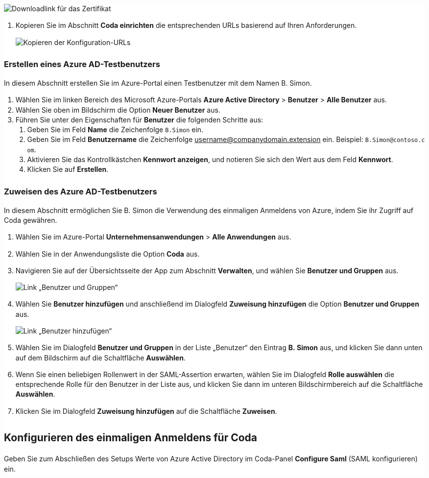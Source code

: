    ![Downloadlink für das Zertifikat](common/certificatebase64.png)

1. Kopieren Sie im Abschnitt **Coda einrichten** die entsprechenden URLs basierend auf Ihren Anforderungen.

   ![Kopieren der Konfiguration-URLs](common/copy-configuration-urls.png)

### <a name="create-an-azure-ad-test-user"></a>Erstellen eines Azure AD-Testbenutzers

In diesem Abschnitt erstellen Sie im Azure-Portal einen Testbenutzer mit dem Namen B. Simon.

1. Wählen Sie im linken Bereich des Microsoft Azure-Portals **Azure Active Directory** > **Benutzer** > **Alle Benutzer** aus.
1. Wählen Sie oben im Bildschirm die Option **Neuer Benutzer** aus.
1. Führen Sie unter den Eigenschaften für **Benutzer** die folgenden Schritte aus:
   1. Geben Sie im Feld **Name** die Zeichenfolge `B.Simon` ein.
   1. Geben Sie im Feld **Benutzername** die Zeichenfolge username@companydomain.extension ein. Beispiel: `B.Simon@contoso.com`.
   1. Aktivieren Sie das Kontrollkästchen **Kennwort anzeigen**, und notieren Sie sich den Wert aus dem Feld **Kennwort**.
   1. Klicken Sie auf **Erstellen**.

### <a name="assign-the-azure-ad-test-user"></a>Zuweisen des Azure AD-Testbenutzers

In diesem Abschnitt ermöglichen Sie B. Simon die Verwendung des einmaligen Anmeldens von Azure, indem Sie ihr Zugriff auf Coda gewähren.

1. Wählen Sie im Azure-Portal **Unternehmensanwendungen** > **Alle Anwendungen** aus.
1. Wählen Sie in der Anwendungsliste die Option **Coda** aus.
1. Navigieren Sie auf der Übersichtsseite der App zum Abschnitt **Verwalten**, und wählen Sie **Benutzer und Gruppen** aus.

   ![Link „Benutzer und Gruppen“](common/users-groups-blade.png)

1. Wählen Sie **Benutzer hinzufügen** und anschließend im Dialogfeld **Zuweisung hinzufügen** die Option **Benutzer und Gruppen** aus.

   ![Link „Benutzer hinzufügen“](common/add-assign-user.png)

1. Wählen Sie im Dialogfeld **Benutzer und Gruppen** in der Liste „Benutzer“ den Eintrag **B. Simon** aus, und klicken Sie dann unten auf dem Bildschirm auf die Schaltfläche **Auswählen**.
1. Wenn Sie einen beliebigen Rollenwert in der SAML-Assertion erwarten, wählen Sie im Dialogfeld **Rolle auswählen** die entsprechende Rolle für den Benutzer in der Liste aus, und klicken Sie dann im unteren Bildschirmbereich auf die Schaltfläche **Auswählen**.
1. Klicken Sie im Dialogfeld **Zuweisung hinzufügen** auf die Schaltfläche **Zuweisen**.

## <a name="configure-coda-sso"></a>Konfigurieren des einmaligen Anmeldens für Coda

Geben Sie zum Abschließen des Setups Werte von Azure Active Directory im Coda-Panel **Configure Saml** (SAML konfigurieren) ein.
